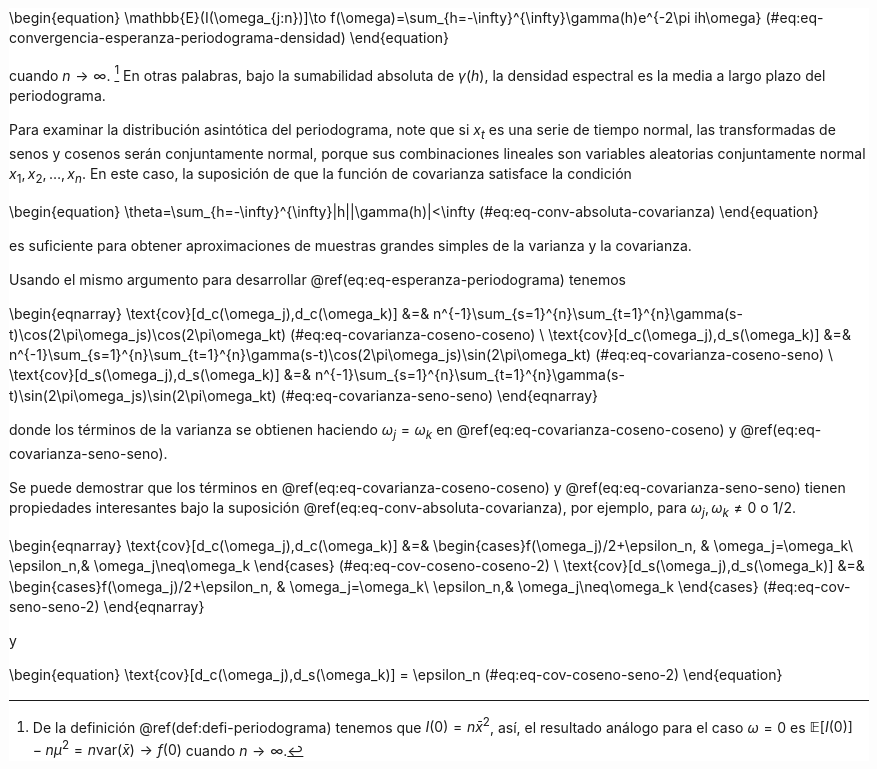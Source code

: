 [^nota15]: Esto significa que $\omega_{j:n}$ es una frecuencia de la forma $j_n/n$ donde $\{j_n\}$ es una sucesión de enteros elegidos de modo que $j_n/n\to\omega$ cuando $n\to\infty$.

\begin{equation}
  \mathbb{E}(I(\omega_{j:n})]\to f(\omega)=\sum_{h=-\infty}^{\infty}\gamma(h)e^{-2\pi  ih\omega}
(\#eq:eq-convergencia-esperanza-periodograma-densidad)
\end{equation}

cuando $n\to\infty$. [^nota16]  En otras palabras, bajo la sumabilidad absoluta de $\gamma(h)$, la densidad espectral es la media a largo plazo del periodograma.

[^nota16]: De la definición \@ref(def:defi-periodograma) tenemos que $I(0)=n\bar{x}^2$, así, el resultado análogo para el caso $\omega=0$ es $\mathbb{E}[I(0)]-n\mu^2=n\text{var}(\bar{x})\to f(0)$ cuando $n\to\infty$.

Para examinar la distribución asintótica del periodograma, note que si $x_t$ es una serie de tiempo normal, las transformadas de senos y cosenos serán conjuntamente normal, porque sus combinaciones lineales son variables aleatorias conjuntamente normal $x_1,x_2,\ldots,x_n$. En este caso, la suposición de que la función de covarianza satisface la condición

\begin{equation}
  \theta=\sum_{h=-\infty}^{\infty}|h||\gamma(h)|<\infty
(\#eq:eq-conv-absoluta-covarianza)
\end{equation}

es suficiente para obtener aproximaciones de muestras grandes simples de la varianza y la covarianza.

Usando el mismo argumento para desarrollar \@ref(eq:eq-esperanza-periodograma) tenemos

\begin{eqnarray}
  \text{cov}[d_c(\omega_j),d_c(\omega_k)] &=& n^{-1}\sum_{s=1}^{n}\sum_{t=1}^{n}\gamma(s-t)\cos(2\pi\omega_js)\cos(2\pi\omega_kt) (\#eq:eq-covarianza-coseno-coseno) \\
  \text{cov}[d_c(\omega_j),d_s(\omega_k)] &=& n^{-1}\sum_{s=1}^{n}\sum_{t=1}^{n}\gamma(s-t)\cos(2\pi\omega_js)\sin(2\pi\omega_kt) (\#eq:eq-covarianza-coseno-seno) \\
  \text{cov}[d_s(\omega_j),d_s(\omega_k)] &=& n^{-1}\sum_{s=1}^{n}\sum_{t=1}^{n}\gamma(s-t)\sin(2\pi\omega_js)\sin(2\pi\omega_kt) (\#eq:eq-covarianza-seno-seno)
\end{eqnarray}

donde los términos de la varianza se obtienen haciendo $\omega_j=\omega_k$ en \@ref(eq:eq-covarianza-coseno-coseno) y \@ref(eq:eq-covarianza-seno-seno).

Se puede demostrar que los términos en \@ref(eq:eq-covarianza-coseno-coseno) y \@ref(eq:eq-covarianza-seno-seno) tienen propiedades interesantes bajo la suposición \@ref(eq:eq-conv-absoluta-covarianza), por ejemplo, para $\omega_j,\omega_k\neq0$ o 1/2.

\begin{eqnarray}
  \text{cov}[d_c(\omega_j),d_c(\omega_k)] &=& \begin{cases}f(\omega_j)/2+\epsilon_n, & \omega_j=\omega_k\\
                                                            \epsilon_n,& \omega_j\neq\omega_k \end{cases} (\#eq:eq-cov-coseno-coseno-2) \\
  \text{cov}[d_s(\omega_j),d_s(\omega_k)] &=& \begin{cases}f(\omega_j)/2+\epsilon_n, & \omega_j=\omega_k\\
                                                            \epsilon_n,& \omega_j\neq\omega_k \end{cases} (\#eq:eq-cov-seno-seno-2)
\end{eqnarray}

y

\begin{equation}
  \text{cov}[d_c(\omega_j),d_s(\omega_k)] = \epsilon_n
(\#eq:eq-cov-coseno-seno-2)
\end{equation}


[^nota10]: $\cos(\alpha\pm\beta)=\cos(\alpha)\cos(\beta)\mp\sin(\alpha)\sin(\beta)$
[^nota11]: Véase Bhat, R.R. (1985). *Modern Probability Theory, 2nd ed.*  New York, Wiley, pag157.
[^nota13]: Note que $\sum_{t=1}^{n}z^t=z\frac{1-z^n}{1-z}$ para $z\neq1$.
[^nota22]: Aquí usamos la *función de autocovarianza muestral*  definida como $$
[^nota14]: Recuerde que $\sum_{t=1}^{n}\cos^2(2\pi\omega_jt)=\sum_{t=1}^{n}\sin^2(2\pi\omega_jt)=n/2$ para $j\neq0$ o un múltiplo de $n$. También $\sum_{t=1}^{n}\cos(2\pi\omega_jt)\sin(2\pi\omega_kt)=0$ para cada $j$ y $k$.
[^nota17]: Si $Y_j\sim\text{iid}(0,\sigma^2)$ y $\{a_j\}$ son constantes para las cuales $\sum_{j=1}^{n}a_j^2/\max_{1\leq j\leq n}a_j^2\to\infty$ cuando $n\to\infty$, entonces $\sum_{j=1}^{n}a_jY_j\sim AN\left(0,\sigma^2\sum_{j=1}^{n}a_j^2\right)$; la notación $AN$ significa asintóticamente normal.
[^nota18]: Las condiciones, las cuales son suficientes, son que $x_t$ es un proceso lineal, como el descrito en la Proposición \@ref(prp:propie-distrib-ordenadas-periodograma), con $\sum_{j>0}\sqrt{j}|\psi_j|<\infty$, y $w_t$ tiene momento finito de orden cuarto.
[^nota20]: La transformación logarítmica  es la transformación de estabilización de la varianza en este caso.